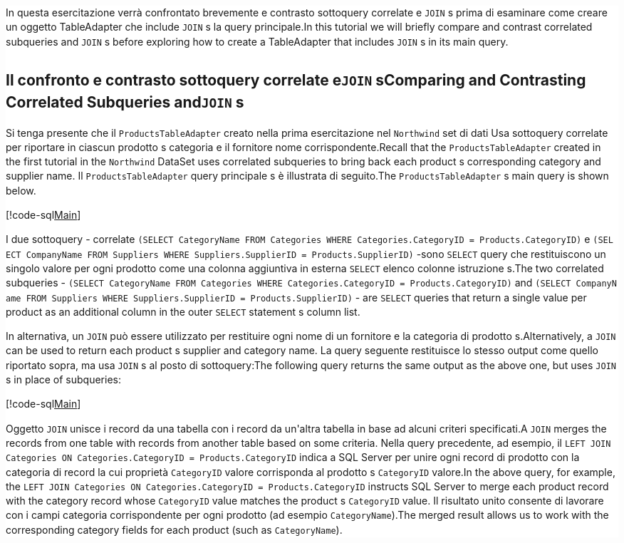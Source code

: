 <span data-ttu-id="4eeb6-121">In questa esercitazione verrà confrontato brevemente e contrasto sottoquery correlate e `JOIN` s prima di esaminare come creare un oggetto TableAdapter che include `JOIN` s la query principale.</span><span class="sxs-lookup"><span data-stu-id="4eeb6-121">In this tutorial we will briefly compare and contrast correlated subqueries and `JOIN` s before exploring how to create a TableAdapter that includes `JOIN` s in its main query.</span></span>

## <a name="comparing-and-contrasting-correlated-subqueries-andjoin-s"></a><span data-ttu-id="4eeb6-122">Il confronto e contrasto sottoquery correlate e`JOIN` s</span><span class="sxs-lookup"><span data-stu-id="4eeb6-122">Comparing and Contrasting Correlated Subqueries and`JOIN` s</span></span>

<span data-ttu-id="4eeb6-123">Si tenga presente che il `ProductsTableAdapter` creato nella prima esercitazione nel `Northwind` set di dati Usa sottoquery correlate per riportare in ciascun prodotto s categoria e il fornitore nome corrispondente.</span><span class="sxs-lookup"><span data-stu-id="4eeb6-123">Recall that the `ProductsTableAdapter` created in the first tutorial in the `Northwind` DataSet uses correlated subqueries to bring back each product s corresponding category and supplier name.</span></span> <span data-ttu-id="4eeb6-124">Il `ProductsTableAdapter` query principale s è illustrata di seguito.</span><span class="sxs-lookup"><span data-stu-id="4eeb6-124">The `ProductsTableAdapter` s main query is shown below.</span></span>


[!code-sql[Main](updating-the-tableadapter-to-use-joins-vb/samples/sample1.sql)]

<span data-ttu-id="4eeb6-125">I due sottoquery - correlate `(SELECT CategoryName FROM Categories WHERE Categories.CategoryID = Products.CategoryID)` e `(SELECT CompanyName FROM Suppliers WHERE Suppliers.SupplierID = Products.SupplierID)` -sono `SELECT` query che restituiscono un singolo valore per ogni prodotto come una colonna aggiuntiva in esterna `SELECT` elenco colonne istruzione s.</span><span class="sxs-lookup"><span data-stu-id="4eeb6-125">The two correlated subqueries - `(SELECT CategoryName FROM Categories WHERE Categories.CategoryID = Products.CategoryID)` and `(SELECT CompanyName FROM Suppliers WHERE Suppliers.SupplierID = Products.SupplierID)` - are `SELECT` queries that return a single value per product as an additional column in the outer `SELECT` statement s column list.</span></span>

<span data-ttu-id="4eeb6-126">In alternativa, un `JOIN` può essere utilizzato per restituire ogni nome di un fornitore e la categoria di prodotto s.</span><span class="sxs-lookup"><span data-stu-id="4eeb6-126">Alternatively, a `JOIN` can be used to return each product s supplier and category name.</span></span> <span data-ttu-id="4eeb6-127">La query seguente restituisce lo stesso output come quello riportato sopra, ma usa `JOIN` s al posto di sottoquery:</span><span class="sxs-lookup"><span data-stu-id="4eeb6-127">The following query returns the same output as the above one, but uses `JOIN` s in place of subqueries:</span></span>


[!code-sql[Main](updating-the-tableadapter-to-use-joins-vb/samples/sample2.sql)]

<span data-ttu-id="4eeb6-128">Oggetto `JOIN` unisce i record da una tabella con i record da un'altra tabella in base ad alcuni criteri specificati.</span><span class="sxs-lookup"><span data-stu-id="4eeb6-128">A `JOIN` merges the records from one table with records from another table based on some criteria.</span></span> <span data-ttu-id="4eeb6-129">Nella query precedente, ad esempio, il `LEFT JOIN Categories ON Categories.CategoryID = Products.CategoryID` indica a SQL Server per unire ogni record di prodotto con la categoria di record la cui proprietà `CategoryID` valore corrisponda al prodotto s `CategoryID` valore.</span><span class="sxs-lookup"><span data-stu-id="4eeb6-129">In the above query, for example, the `LEFT JOIN Categories ON Categories.CategoryID = Products.CategoryID` instructs SQL Server to merge each product record with the category record whose `CategoryID` value matches the product s `CategoryID` value.</span></span> <span data-ttu-id="4eeb6-130">Il risultato unito consente di lavorare con i campi categoria corrispondente per ogni prodotto (ad esempio `CategoryName`).</span><span class="sxs-lookup"><span data-stu-id="4eeb6-130">The merged result allows us to work with the corresponding category fields for each product (such as `CategoryName`).</span></span>
